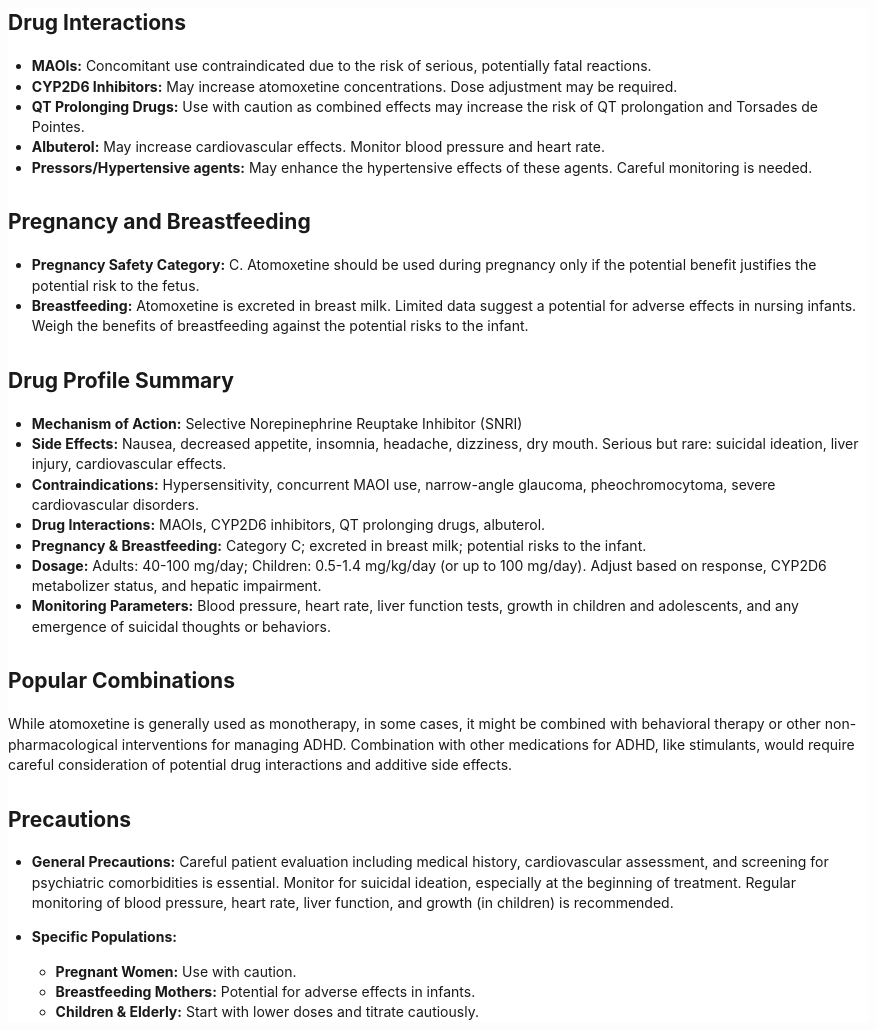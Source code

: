 ## **Drug Interactions**

- **MAOIs:**  Concomitant use contraindicated due to the risk of serious, potentially fatal reactions.
- **CYP2D6 Inhibitors:**  May increase atomoxetine concentrations. Dose adjustment may be required.
- **QT Prolonging Drugs:** Use with caution as combined effects may increase the risk of QT prolongation and Torsades de Pointes.
- **Albuterol:**  May increase cardiovascular effects. Monitor blood pressure and heart rate.
- **Pressors/Hypertensive agents:**  May enhance the hypertensive effects of these agents. Careful monitoring is needed.

## **Pregnancy and Breastfeeding**

- **Pregnancy Safety Category:** C.  Atomoxetine should be used during pregnancy only if the potential benefit justifies the potential risk to the fetus.
- **Breastfeeding:**  Atomoxetine is excreted in breast milk. Limited data suggest a potential for adverse effects in nursing infants.  Weigh the benefits of breastfeeding against the potential risks to the infant.


## **Drug Profile Summary**

- **Mechanism of Action:**  Selective Norepinephrine Reuptake Inhibitor (SNRI)
- **Side Effects:** Nausea, decreased appetite, insomnia, headache, dizziness, dry mouth.  Serious but rare:  suicidal ideation, liver injury, cardiovascular effects.
- **Contraindications:** Hypersensitivity, concurrent MAOI use, narrow-angle glaucoma, pheochromocytoma, severe cardiovascular disorders.
- **Drug Interactions:** MAOIs, CYP2D6 inhibitors, QT prolonging drugs, albuterol.
- **Pregnancy & Breastfeeding:** Category C; excreted in breast milk; potential risks to the infant.
- **Dosage:**  Adults: 40-100 mg/day; Children: 0.5-1.4 mg/kg/day (or up to 100 mg/day). Adjust based on response, CYP2D6 metabolizer status, and hepatic impairment.
- **Monitoring Parameters:**  Blood pressure, heart rate, liver function tests, growth in children and adolescents,  and any emergence of suicidal thoughts or behaviors.

## **Popular Combinations**

While atomoxetine is generally used as monotherapy, in some cases, it might be combined with behavioral therapy or other non-pharmacological interventions for managing ADHD.  Combination with other medications for ADHD, like stimulants, would require careful consideration of potential drug interactions and additive side effects.

## **Precautions**

- **General Precautions:** Careful patient evaluation including medical history, cardiovascular assessment, and screening for psychiatric comorbidities is essential.  Monitor for suicidal ideation, especially at the beginning of treatment. Regular monitoring of blood pressure, heart rate, liver function, and growth (in children) is recommended.

- **Specific Populations:**
    - **Pregnant Women:** Use with caution.
    - **Breastfeeding Mothers:**  Potential for adverse effects in infants.
    - **Children & Elderly:**  Start with lower doses and titrate cautiously.
